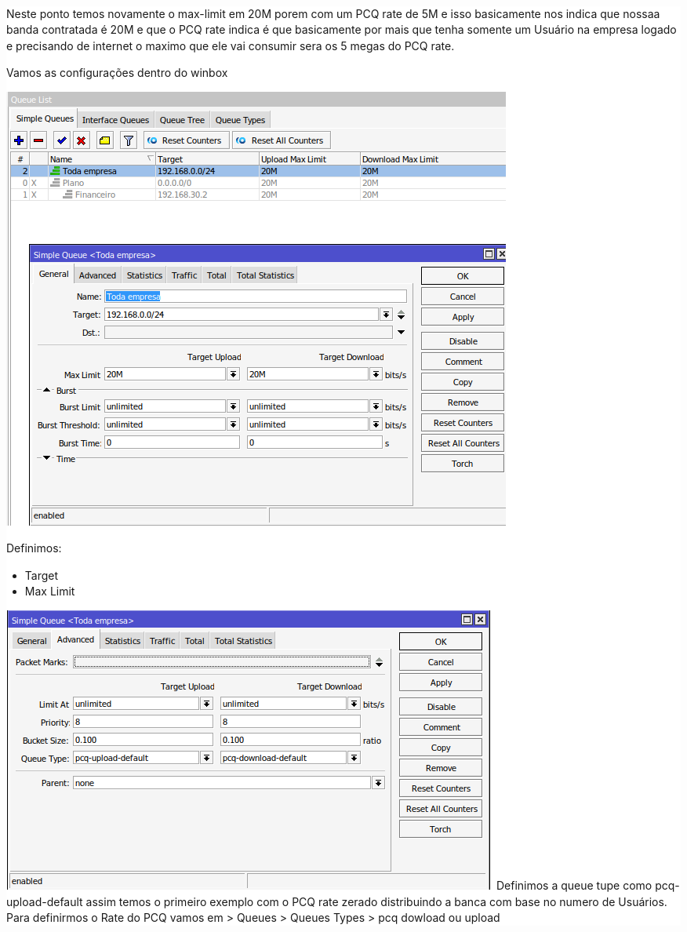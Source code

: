 Neste ponto temos novamente o max-limit em 20M porem com um PCQ rate de 5M e isso basicamente nos indica que nossaa banda contratada é 20M e que o PCQ rate indica é que basicamente por mais que tenha somente um Usuário na empresa logado e precisando de internet o maximo que ele vai consumir sera os 5 megas do PCQ rate.

Vamos as configurações dentro do winbox


![alt text](img/qos-pcq-winbox.png)

Definimos:
- Target
- Max Limit

![alt text](img/qps-type.pcq.png) 
Definimos a queue tupe como pcq-upload-default assim temos o primeiro exemplo com o PCQ rate zerado distribuindo a banca com base no numero de Usuários.
Para definirmos o Rate do PCQ vamos em > Queues > Queues Types > pcq dowload ou upload
